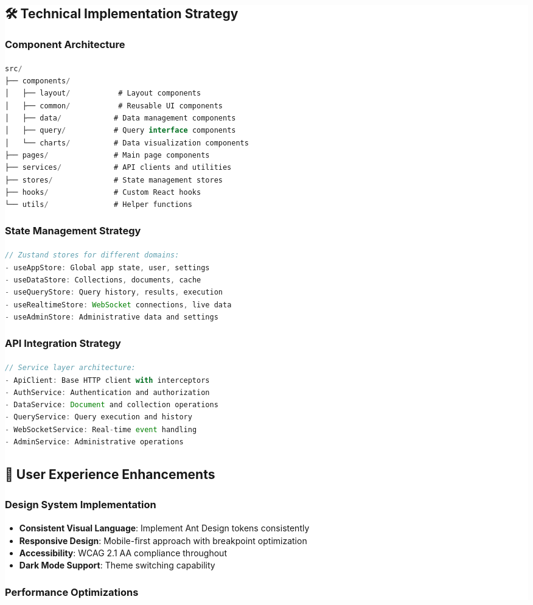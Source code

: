 ## 🛠️ Technical Implementation Strategy

### Component Architecture

```typescript
src/
├── components/
│   ├── layout/           # Layout components
│   ├── common/           # Reusable UI components
│   ├── data/            # Data management components
│   ├── query/           # Query interface components
│   └── charts/          # Data visualization components
├── pages/               # Main page components
├── services/            # API clients and utilities
├── stores/              # State management stores
├── hooks/               # Custom React hooks
└── utils/               # Helper functions
```

### State Management Strategy

```typescript
// Zustand stores for different domains:
- useAppStore: Global app state, user, settings
- useDataStore: Collections, documents, cache
- useQueryStore: Query history, results, execution
- useRealtimeStore: WebSocket connections, live data
- useAdminStore: Administrative data and settings
```

### API Integration Strategy

```typescript
// Service layer architecture:
- ApiClient: Base HTTP client with interceptors
- AuthService: Authentication and authorization
- DataService: Document and collection operations
- QueryService: Query execution and history
- WebSocketService: Real-time event handling
- AdminService: Administrative operations
```

## 🎨 User Experience Enhancements

### Design System Implementation

- **Consistent Visual Language**: Implement Ant Design tokens consistently
- **Responsive Design**: Mobile-first approach with breakpoint optimization
- **Accessibility**: WCAG 2.1 AA compliance throughout
- **Dark Mode Support**: Theme switching capability

### Performance Optimizations
